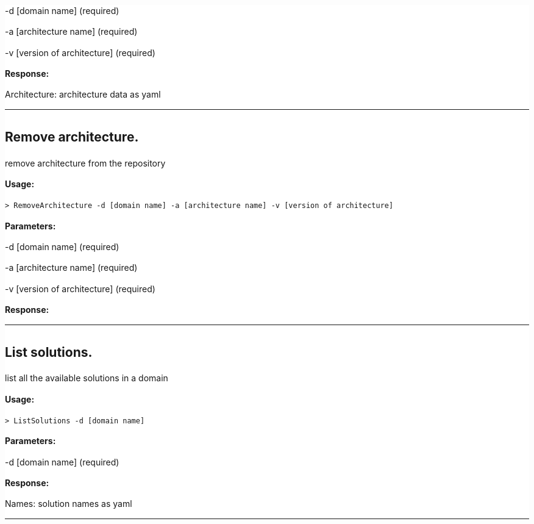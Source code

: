 \-d [domain name] (required)

\-a [architecture name] (required)

\-v [version of architecture] (required)



**Response:**


Architecture: architecture data as yaml


---

Remove architecture.
--------

remove architecture from the repository

**Usage:**
```
> RemoveArchitecture -d [domain name] -a [architecture name] -v [version of architecture]
```


**Parameters:**

\-d [domain name] (required)

\-a [architecture name] (required)

\-v [version of architecture] (required)



**Response:**




---

List solutions.
--------

list all the available solutions in a domain

**Usage:**
```
> ListSolutions -d [domain name]
```


**Parameters:**

\-d [domain name] (required)



**Response:**


Names: solution names as yaml


---
